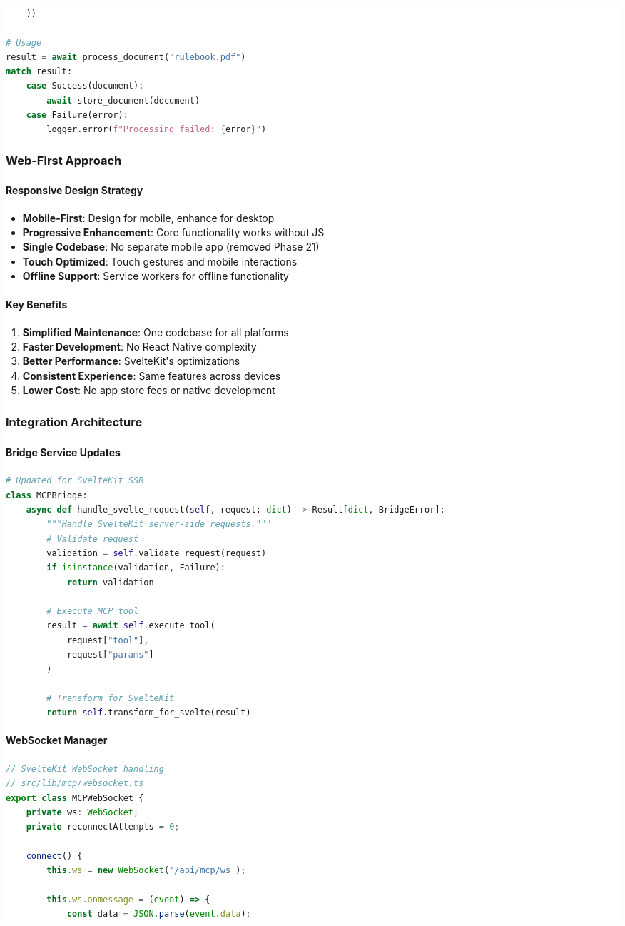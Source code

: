 ```python
    ))

# Usage
result = await process_document("rulebook.pdf")
match result:
    case Success(document):
        await store_document(document)
    case Failure(error):
        logger.error(f"Processing failed: {error}")
```

### Web-First Approach

#### Responsive Design Strategy
- **Mobile-First**: Design for mobile, enhance for desktop
- **Progressive Enhancement**: Core functionality works without JS
- **Single Codebase**: No separate mobile app (removed Phase 21)
- **Touch Optimized**: Touch gestures and mobile interactions
- **Offline Support**: Service workers for offline functionality

#### Key Benefits
1. **Simplified Maintenance**: One codebase for all platforms
2. **Faster Development**: No React Native complexity
3. **Better Performance**: SvelteKit's optimizations
4. **Consistent Experience**: Same features across devices
5. **Lower Cost**: No app store fees or native development

### Integration Architecture

#### Bridge Service Updates
```python
# Updated for SvelteKit SSR
class MCPBridge:
    async def handle_svelte_request(self, request: dict) -> Result[dict, BridgeError]:
        """Handle SvelteKit server-side requests."""
        # Validate request
        validation = self.validate_request(request)
        if isinstance(validation, Failure):
            return validation
        
        # Execute MCP tool
        result = await self.execute_tool(
            request["tool"],
            request["params"]
        )
        
        # Transform for SvelteKit
        return self.transform_for_svelte(result)
```

#### WebSocket Manager
```typescript
// SvelteKit WebSocket handling
// src/lib/mcp/websocket.ts
export class MCPWebSocket {
    private ws: WebSocket;
    private reconnectAttempts = 0;
    
    connect() {
        this.ws = new WebSocket('/api/mcp/ws');
        
        this.ws.onmessage = (event) => {
            const data = JSON.parse(event.data);
```